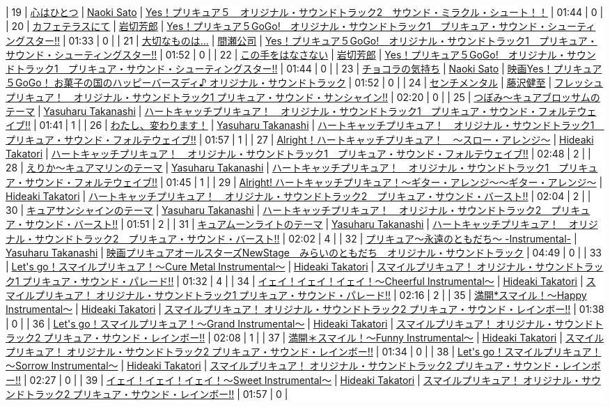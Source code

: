 | 19 | [心はひとつ](https://open.spotify.com/track/13GSK3XD4QnVafoaNDjLBf) | [Naoki Sato](https://open.spotify.com/artist/1hlpldRj6GZ2naD4XDqi80) | [Yes！プリキュア５　オリジナル・サウンドトラック2　サウンド・ミラクル・シュート！！](https://open.spotify.com/album/5wyt6QHFL3dwzkWamLxcd3) | 01:44 | 0 |
| 20 | [カフェテラスにて](https://open.spotify.com/track/354QXBfLJApB2slVm3Wykq) | [岩切芳郎](https://open.spotify.com/artist/6b7eLRHxsjVQrjCKOFZJmu) | [Yes！プリキュア５GoGo!　オリジナル・サウンドトラック1　プリキュア・サウンド・シューティングスター!!](https://open.spotify.com/album/1UnoL8EfJo04QMPTPROIGD) | 01:33 | 0 |
| 21 | [大切なものは…](https://open.spotify.com/track/4fptzLfJrQNodpToCy3zXt) | [間瀬公司](https://open.spotify.com/artist/5NIZ0T9cOYWt3PluIi6JWN) | [Yes！プリキュア５GoGo!　オリジナル・サウンドトラック1　プリキュア・サウンド・シューティングスター!!](https://open.spotify.com/album/1UnoL8EfJo04QMPTPROIGD) | 01:52 | 0 |
| 22 | [この手をはなさない](https://open.spotify.com/track/3PRkxqX7yU6Z5u3zSUzMFp) | [岩切芳郎](https://open.spotify.com/artist/6b7eLRHxsjVQrjCKOFZJmu) | [Yes！プリキュア５GoGo!　オリジナル・サウンドトラック1　プリキュア・サウンド・シューティングスター!!](https://open.spotify.com/album/1UnoL8EfJo04QMPTPROIGD) | 01:44 | 0 |
| 23 | [チョコラの気持ち](https://open.spotify.com/track/6sb98wgWOwvt5Wbb8Ts9ro) | [Naoki Sato](https://open.spotify.com/artist/1hlpldRj6GZ2naD4XDqi80) | [映画Yes！プリキュア５GoGo！ お菓子の国のハッピーバースディ♪ オリジナル・サウンドトラック](https://open.spotify.com/album/4Qo6rofHzMyTCjuD5KGcHL) | 01:52 | 0 |
| 24 | [センチメンタル](https://open.spotify.com/track/0lf6oJvYtaWjMu3ArePI7u) | [藤沢健至](https://open.spotify.com/artist/677Mbn68LiNoP5QuKCTka0) | [フレッシュプリキュア！　オリジナル・サウンドトラック1 プリキュア・サウンド・サンシャイン!!](https://open.spotify.com/album/5izo2qsH7XoFR5J278gJD9) | 02:20 | 0 |
| 25 | [つぼみ～キュアブロッサムのテーマ](https://open.spotify.com/track/5uMXO0htKNrCeUAjCvWwLN) | [Yasuharu Takanashi](https://open.spotify.com/artist/64mecceQewFCKwCK6JBW0o) | [ハートキャッチプリキュア！　オリジナル・サウンドトラック1　プリキュア・サウンド・フォルテウェイブ!!](https://open.spotify.com/album/67gOKIUvocKstclbj3Gu3x) | 01:41 | 1 |
| 26 | [わたし、変わります！](https://open.spotify.com/track/2Oj7VXU5qZZRHEVfXrZ471) | [Yasuharu Takanashi](https://open.spotify.com/artist/64mecceQewFCKwCK6JBW0o) | [ハートキャッチプリキュア！　オリジナル・サウンドトラック1　プリキュア・サウンド・フォルテウェイブ!!](https://open.spotify.com/album/67gOKIUvocKstclbj3Gu3x) | 01:57 | 1 |
| 27 | [Alright！ハートキャッチプリキュア！　～スロー・アレンジ～](https://open.spotify.com/track/29SHRGjyFHIxCbfBvyVzKZ) | [Hideaki Takatori](https://open.spotify.com/artist/7HSX2Mn5QUc8jt6KlcNo18) | [ハートキャッチプリキュア！　オリジナル・サウンドトラック1　プリキュア・サウンド・フォルテウェイブ!!](https://open.spotify.com/album/67gOKIUvocKstclbj3Gu3x) | 02:48 | 2 |
| 28 | [えりか～キュアマリンのテーマ](https://open.spotify.com/track/3A8XanJ2Rw987UJzcWErWb) | [Yasuharu Takanashi](https://open.spotify.com/artist/64mecceQewFCKwCK6JBW0o) | [ハートキャッチプリキュア！　オリジナル・サウンドトラック1　プリキュア・サウンド・フォルテウェイブ!!](https://open.spotify.com/album/67gOKIUvocKstclbj3Gu3x) | 01:45 | 1 |
| 29 | [Alright! ハートキャッチプリキュア！～ギター・アレンジ～～ギター・アレンジ～](https://open.spotify.com/track/5QLNMyM6iTbz5Z9qsXjldh) | [Hideaki Takatori](https://open.spotify.com/artist/7HSX2Mn5QUc8jt6KlcNo18) | [ハートキャッチプリキュア！　オリジナル・サウンドトラック2　プリキュア・サウンド・バースト!!](https://open.spotify.com/album/4JCku3cKxBNqJfJFjhKsWc) | 02:04 | 2 |
| 30 | [キュアサンシャインのテーマ](https://open.spotify.com/track/2fuaLqytXcvwmgrWCxCCt9) | [Yasuharu Takanashi](https://open.spotify.com/artist/64mecceQewFCKwCK6JBW0o) | [ハートキャッチプリキュア！　オリジナル・サウンドトラック2　プリキュア・サウンド・バースト!!](https://open.spotify.com/album/4JCku3cKxBNqJfJFjhKsWc) | 01:51 | 2 |
| 31 | [キュアムーンライトのテーマ](https://open.spotify.com/track/6R4Lvvw47bHryPVQN238AN) | [Yasuharu Takanashi](https://open.spotify.com/artist/64mecceQewFCKwCK6JBW0o) | [ハートキャッチプリキュア！　オリジナル・サウンドトラック2　プリキュア・サウンド・バースト!!](https://open.spotify.com/album/4JCku3cKxBNqJfJFjhKsWc) | 02:02 | 4 |
| 32 | [プリキュア～永遠のともだち～ -Instrumental-](https://open.spotify.com/track/6FseRBld0uSkkdgGqAWH5m) | [Yasuharu Takanashi](https://open.spotify.com/artist/64mecceQewFCKwCK6JBW0o) | [映画プリキュアオールスターズNewStage　みらいのともだち　オリジナル・サウンドトラック](https://open.spotify.com/album/5cxOJcowHo9ynlLOw5XlR8) | 04:49 | 0 |
| 33 | [Let's go！スマイルプリキュア！～Cure Metal Instrumental～](https://open.spotify.com/track/3cSlnAy1Ru3ybHgDW6qVa2) | [Hideaki Takatori](https://open.spotify.com/artist/7HSX2Mn5QUc8jt6KlcNo18) | [スマイルプリキュア！ オリジナル・サウンドトラック1 プリキュア・サウンド・パレード!!](https://open.spotify.com/album/3hKRYLN3hry8oybcQartmK) | 01:32 | 4 |
| 34 | [イェイ！イェイ！イェイ！～Cheerful Instrumental～](https://open.spotify.com/track/4XqhaoNcgswUbyxn7l3XnB) | [Hideaki Takatori](https://open.spotify.com/artist/7HSX2Mn5QUc8jt6KlcNo18) | [スマイルプリキュア！ オリジナル・サウンドトラック1 プリキュア・サウンド・パレード!!](https://open.spotify.com/album/3hKRYLN3hry8oybcQartmK) | 02:16 | 2 |
| 35 | [満開*スマイル！～Happy Instrumental～](https://open.spotify.com/track/7FeIRPSWtyGteo3KpEBw2g) | [Hideaki Takatori](https://open.spotify.com/artist/7HSX2Mn5QUc8jt6KlcNo18) | [スマイルプリキュア！ オリジナル・サウンドトラック2 プリキュア・サウンド・レインボー!!](https://open.spotify.com/album/16qKMr3J9h7q8815c1HQrX) | 01:38 | 0 |
| 36 | [Let's go！スマイルプリキュア！～Grand Instrumental～](https://open.spotify.com/track/57mLYdYqay3T5DLnWoFLWS) | [Hideaki Takatori](https://open.spotify.com/artist/7HSX2Mn5QUc8jt6KlcNo18) | [スマイルプリキュア！ オリジナル・サウンドトラック2 プリキュア・サウンド・レインボー!!](https://open.spotify.com/album/16qKMr3J9h7q8815c1HQrX) | 02:08 | 1 |
| 37 | [満開＊スマイル！～Funny Instrumental～](https://open.spotify.com/track/2ZTmKeMVo1UKIfSjU1bflH) | [Hideaki Takatori](https://open.spotify.com/artist/7HSX2Mn5QUc8jt6KlcNo18) | [スマイルプリキュア！ オリジナル・サウンドトラック2 プリキュア・サウンド・レインボー!!](https://open.spotify.com/album/16qKMr3J9h7q8815c1HQrX) | 01:34 | 0 |
| 38 | [Let's go！スマイルプリキュア！～Sorrow Instrumental～](https://open.spotify.com/track/6bvxUSRsGrXI04CbXOSPbz) | [Hideaki Takatori](https://open.spotify.com/artist/7HSX2Mn5QUc8jt6KlcNo18) | [スマイルプリキュア！ オリジナル・サウンドトラック2 プリキュア・サウンド・レインボー!!](https://open.spotify.com/album/16qKMr3J9h7q8815c1HQrX) | 02:27 | 0 |
| 39 | [イェイ！イェイ！イェイ！～Sweet Instrumental～](https://open.spotify.com/track/1m0S4Iqp5rcy0ht4UulDPd) | [Hideaki Takatori](https://open.spotify.com/artist/7HSX2Mn5QUc8jt6KlcNo18) | [スマイルプリキュア！ オリジナル・サウンドトラック2 プリキュア・サウンド・レインボー!!](https://open.spotify.com/album/16qKMr3J9h7q8815c1HQrX) | 01:57 | 0 |
